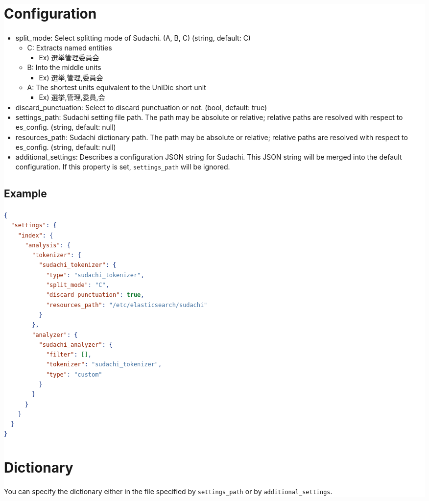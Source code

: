 # Configuration

- split_mode: Select splitting mode of Sudachi. (A, B, C) (string, default: C)
  - C: Extracts named entities
      - Ex) 選挙管理委員会
  - B: Into the middle units
      - Ex) 選挙,管理,委員会
  - A: The shortest units equivalent to the UniDic short unit
      - Ex) 選挙,管理,委員,会
- discard\_punctuation: Select to discard punctuation or not. (bool, default: true)
- settings\_path: Sudachi setting file path. The path may be absolute or relative; relative paths are resolved with respect to es\_config. (string, default: null)
- resources\_path: Sudachi dictionary path. The path may be absolute or relative; relative paths are resolved with respect to es\_config. (string, default: null)
- additional_settings: Describes a configuration JSON string for Sudachi. This JSON string will be merged into the default configuration. If this property is set, `settings_path` will be ignored.

## Example
```json
{
  "settings": {
    "index": {
      "analysis": {
        "tokenizer": {
          "sudachi_tokenizer": {
            "type": "sudachi_tokenizer",
            "split_mode": "C",
            "discard_punctuation": true,
            "resources_path": "/etc/elasticsearch/sudachi"
          }
        },
        "analyzer": {
          "sudachi_analyzer": {
            "filter": [],
            "tokenizer": "sudachi_tokenizer",
            "type": "custom"
          }
        }
      }
    }
  }
}
```

# Dictionary

You can specify the dictionary either in the file specified by `settings_path` or by `additional_settings`.
